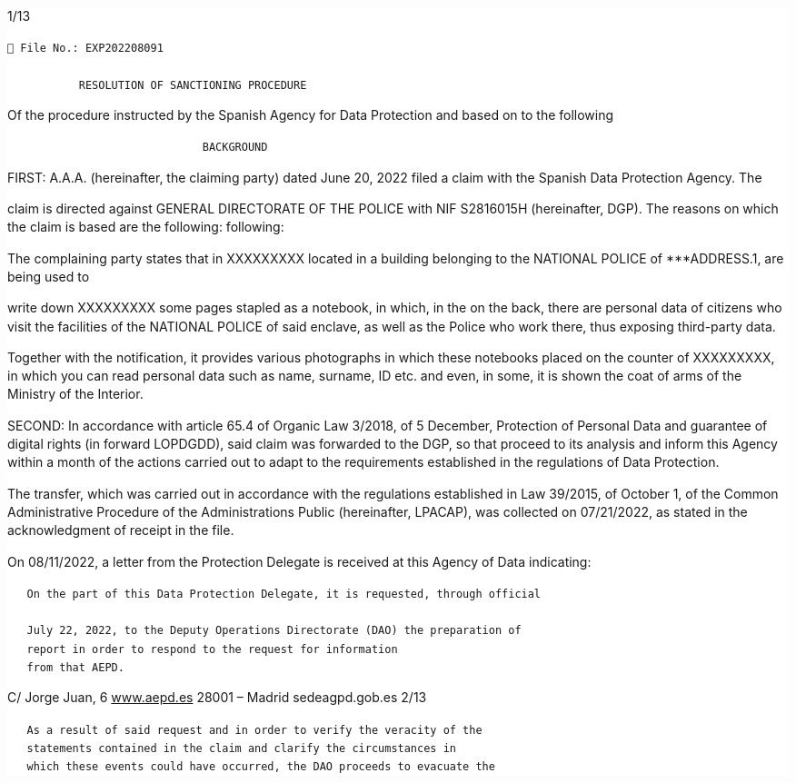 1/13

     File No.: EXP202208091

               RESOLUTION OF SANCTIONING PROCEDURE

Of the procedure instructed by the Spanish Agency for Data Protection and based on
to the following

                                  BACKGROUND

FIRST: A.A.A. (hereinafter, the claiming party) dated June 20, 2022
filed a claim with the Spanish Data Protection Agency. The

claim is directed against GENERAL DIRECTORATE OF THE POLICE with NIF
S2816015H (hereinafter, DGP). The reasons on which the claim is based are the following:
following:

The complaining party states that in XXXXXXXXX located in a building
belonging to the NATIONAL POLICE of \*\*\*ADDRESS.1, are being used to

write down XXXXXXXXX some pages stapled as a notebook, in which, in the
on the back, there are personal data of citizens who visit the facilities of
the NATIONAL POLICE of said enclave, as well as the Police who work there,
thus exposing third-party data.

Together with the notification, it provides various photographs in which these
notebooks placed on the counter of XXXXXXXXX, in which you can read
personal data such as name, surname, ID etc. and even, in some, it is shown
the coat of arms of the Ministry of the Interior.

SECOND: In accordance with article 65.4 of Organic Law 3/2018, of 5
December, Protection of Personal Data and guarantee of digital rights (in
forward LOPDGDD), said claim was forwarded to the DGP, so that
proceed to its analysis and inform this Agency within a month of the
actions carried out to adapt to the requirements established in the regulations of
Data Protection.

The transfer, which was carried out in accordance with the regulations established in Law 39/2015, of
October 1, of the Common Administrative Procedure of the Administrations
Public (hereinafter, LPACAP), was collected on 07/21/2022, as stated in the
acknowledgment of receipt in the file.

On 08/11/2022, a letter from the Protection Delegate is received at this Agency
of Data indicating:

       On the part of this Data Protection Delegate, it is requested, through official

       July 22, 2022, to the Deputy Operations Directorate (DAO) the preparation of
       report in order to respond to the request for information
       from that AEPD.

C/ Jorge Juan, 6 www.aepd.es
28001 – Madrid sedeagpd.gob.es 2/13

       As a result of said request and in order to verify the veracity of the
       statements contained in the claim and clarify the circumstances in
       which these events could have occurred, the DAO proceeds to evacuate the
